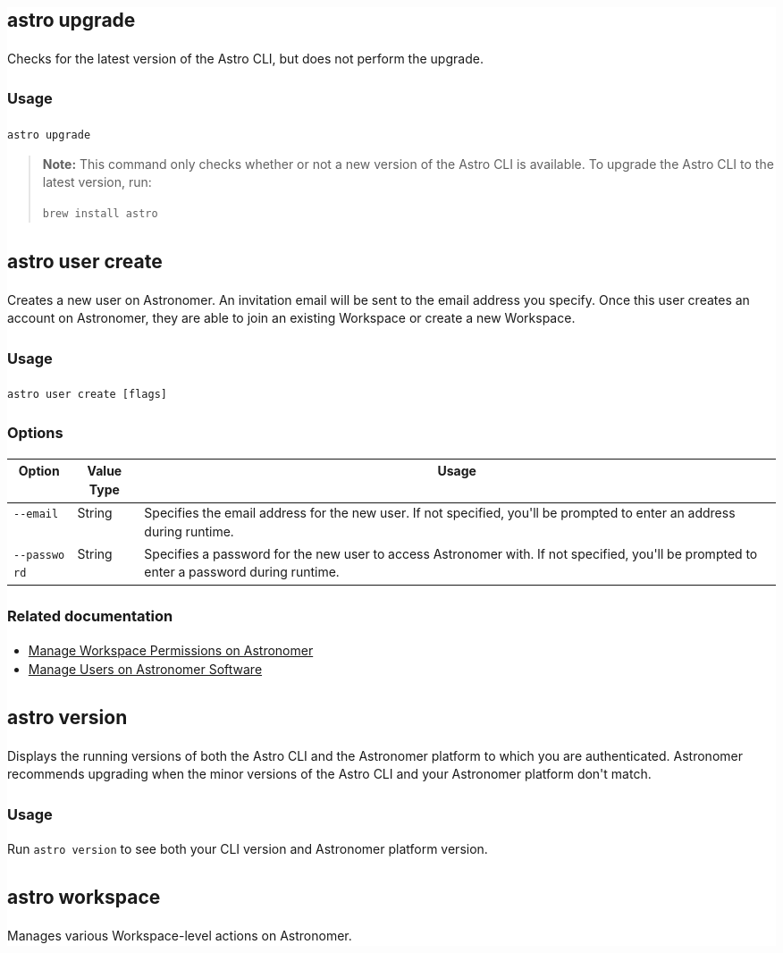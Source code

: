 ## astro upgrade

Checks for the latest version of the Astro CLI, but does not perform the upgrade.

### Usage

`astro upgrade`

> **Note:** This command only checks whether or not a new version of the Astro CLI is available. To upgrade the Astro CLI to the latest version, run:
>
> ```bash
> brew install astro
> ```

## astro user create

Creates a new user on Astronomer. An invitation email will be sent to the email address you specify. Once this user creates an account on Astronomer, they are able to join an existing Workspace or create a new Workspace.

### Usage

`astro user create [flags]`

### Options

| Option         | Value Type | Usage                                                                                                                                     |
| ------------ | ---------- | ----------------------------------------------------------------------------------------------------------------------------------------- |
| `--email`    | String     | Specifies the email address for the new user. If not specified, you'll be prompted to enter an address during runtime.                    |
| `--password` | String     | Specifies a password for the new user to access Astronomer with. If not specified, you'll be prompted to enter a password during runtime. |

### Related documentation

- [Manage Workspace Permissions on Astronomer](workspace-permissions.md)
- [Manage Users on Astronomer Software](manage-platform-users.md)

## astro version

Displays the running versions of both the Astro CLI and the Astronomer platform to which you are authenticated. Astronomer recommends upgrading when the minor versions of the Astro CLI and your Astronomer platform don't match.

### Usage

Run `astro version` to see both your CLI version and Astronomer platform version.

## astro workspace

Manages various Workspace-level actions on Astronomer.
